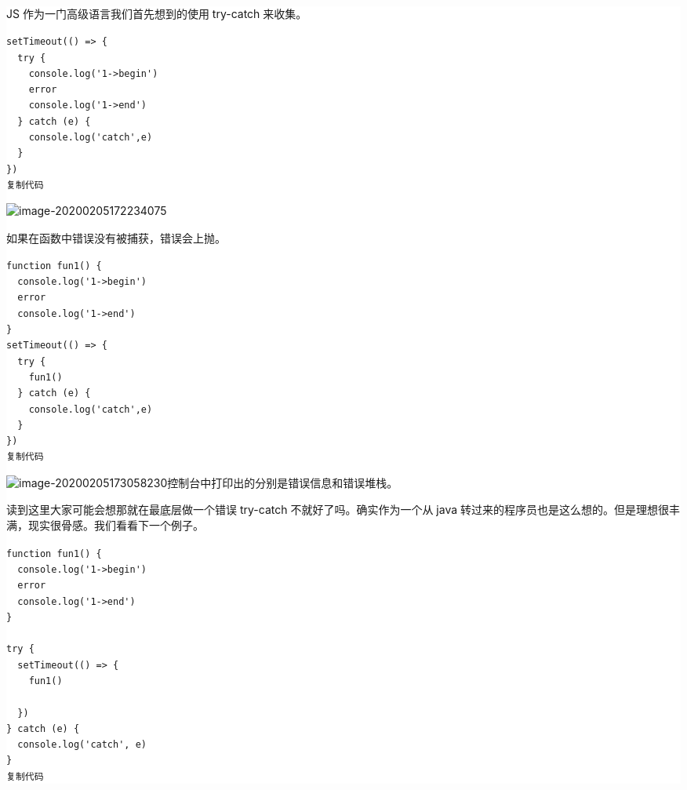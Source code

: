 JS 作为一门高级语言我们首先想到的使用 try-catch 来收集。

```
setTimeout(() => {
  try {
    console.log('1->begin')
    error
    console.log('1->end')
  } catch (e) {
    console.log('catch',e)
  }
})
复制代码
```

![image-20200205172234075](https://p3-juejin.byteimg.com/tos-cn-i-k3u1fbpfcp/da0ff90a5ac242b0b4c549b31acf7e22~tplv-k3u1fbpfcp-zoom-in-crop-mark:3024:0:0:0.awebp)

如果在函数中错误没有被捕获，错误会上抛。

```
function fun1() {
  console.log('1->begin')
  error
  console.log('1->end')
}
setTimeout(() => {
  try {
    fun1()
  } catch (e) {
    console.log('catch',e)
  }
})
复制代码
```

![image-20200205173058230](https://p3-juejin.byteimg.com/tos-cn-i-k3u1fbpfcp/c6b081b2072542be96edecb50e7f7d6e~tplv-k3u1fbpfcp-zoom-in-crop-mark:3024:0:0:0.awebp)控制台中打印出的分别是错误信息和错误堆栈。

读到这里大家可能会想那就在最底层做一个错误 try-catch 不就好了吗。确实作为一个从 java 转过来的程序员也是这么想的。但是理想很丰满，现实很骨感。我们看看下一个例子。

```
function fun1() {
  console.log('1->begin')
  error
  console.log('1->end')
}

try {
  setTimeout(() => {
    fun1()

  })
} catch (e) {
  console.log('catch', e)
}
复制代码
```

